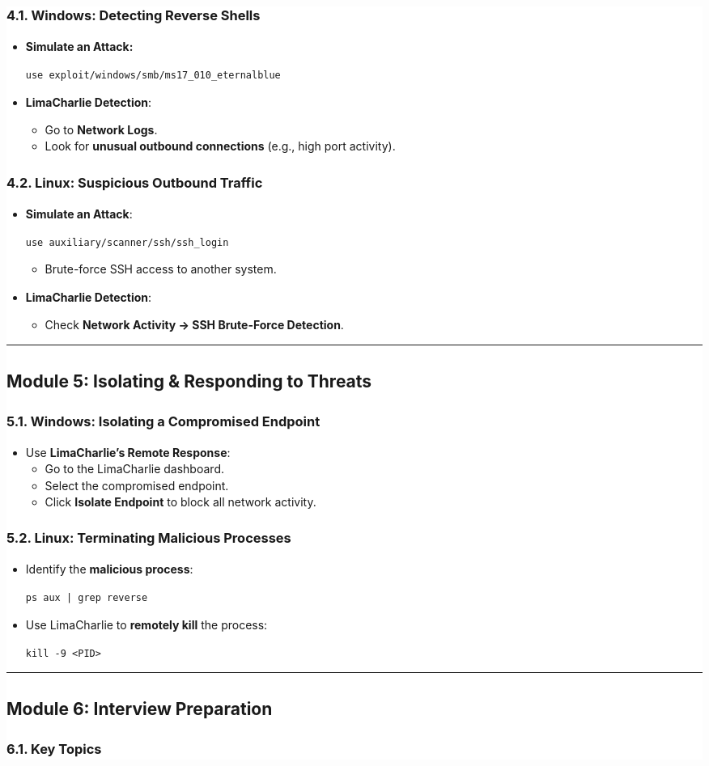 ### 4.1. Windows: Detecting Reverse Shells

- **Simulate an Attack:**
    
    ```
    use exploit/windows/smb/ms17_010_eternalblue
    ```
    
- **LimaCharlie Detection**:
    - Go to **Network Logs**.
    - Look for **unusual outbound connections** (e.g., high port activity).

### 4.2. Linux: Suspicious Outbound Traffic

- **Simulate an Attack**:
    
    ```
    use auxiliary/scanner/ssh/ssh_login
    ```
    
    - Brute-force SSH access to another system.
- **LimaCharlie Detection**:
    - Check **Network Activity → SSH Brute-Force Detection**.

---

## Module 5: Isolating & Responding to Threats

### 5.1. Windows: Isolating a Compromised Endpoint

- Use **LimaCharlie’s Remote Response**:
    - Go to the LimaCharlie dashboard.
    - Select the compromised endpoint.
    - Click **Isolate Endpoint** to block all network activity.

### 5.2. Linux: Terminating Malicious Processes

- Identify the **malicious process**:
    
    ```
    ps aux | grep reverse
    ```
    
- Use LimaCharlie to **remotely kill** the process:
    
    ```
    kill -9 <PID>
    ```
    

---

## Module 6: Interview Preparation

### 6.1. Key Topics
